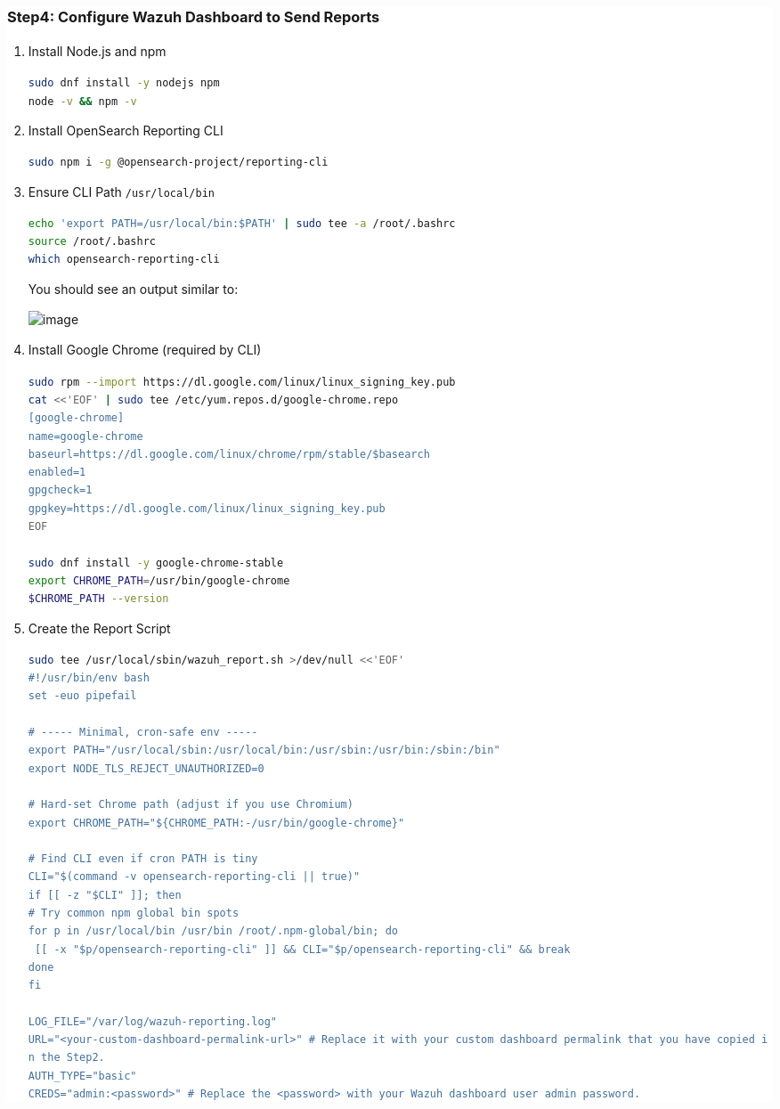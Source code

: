 ### Step4: Configure Wazuh Dashboard to Send Reports

1. Install Node.js and npm
   ```bash
   sudo dnf install -y nodejs npm
   node -v && npm -v
   ```
2. Install OpenSearch Reporting CLI
   ```bash
   sudo npm i -g @opensearch-project/reporting-cli
   ```
3. Ensure CLI Path `/usr/local/bin`
   ```bash
   echo 'export PATH=/usr/local/bin:$PATH' | sudo tee -a /root/.bashrc
   source /root/.bashrc
   which opensearch-reporting-cli
   ```
   You should see an output similar to:

   <img width="617" height="84" alt="image" src="https://github.com/user-attachments/assets/719c8789-0d5f-4833-8d45-c10b8ca732aa" />

5. Install Google Chrome (required by CLI)
   ```bash
   sudo rpm --import https://dl.google.com/linux/linux_signing_key.pub
   cat <<'EOF' | sudo tee /etc/yum.repos.d/google-chrome.repo
   [google-chrome]
   name=google-chrome
   baseurl=https://dl.google.com/linux/chrome/rpm/stable/$basearch
   enabled=1
   gpgcheck=1
   gpgkey=https://dl.google.com/linux/linux_signing_key.pub
   EOF

   sudo dnf install -y google-chrome-stable
   export CHROME_PATH=/usr/bin/google-chrome
   $CHROME_PATH --version
   ```
6. Create the Report Script
   ```bash
   sudo tee /usr/local/sbin/wazuh_report.sh >/dev/null <<'EOF'
   #!/usr/bin/env bash
   set -euo pipefail
   
   # ----- Minimal, cron-safe env -----
   export PATH="/usr/local/sbin:/usr/local/bin:/usr/sbin:/usr/bin:/sbin:/bin"
   export NODE_TLS_REJECT_UNAUTHORIZED=0

   # Hard-set Chrome path (adjust if you use Chromium)
   export CHROME_PATH="${CHROME_PATH:-/usr/bin/google-chrome}"

   # Find CLI even if cron PATH is tiny
   CLI="$(command -v opensearch-reporting-cli || true)"
   if [[ -z "$CLI" ]]; then
   # Try common npm global bin spots
   for p in /usr/local/bin /usr/bin /root/.npm-global/bin; do
    [[ -x "$p/opensearch-reporting-cli" ]] && CLI="$p/opensearch-reporting-cli" && break
   done
   fi

   LOG_FILE="/var/log/wazuh-reporting.log"
   URL="<your-custom-dashboard-permalink-url>" # Replace it with your custom dashboard permalink that you have copied in the Step2.
   AUTH_TYPE="basic"
   CREDS="admin:<password>" # Replace the <password> with your Wazuh dashboard user admin password.

   ```